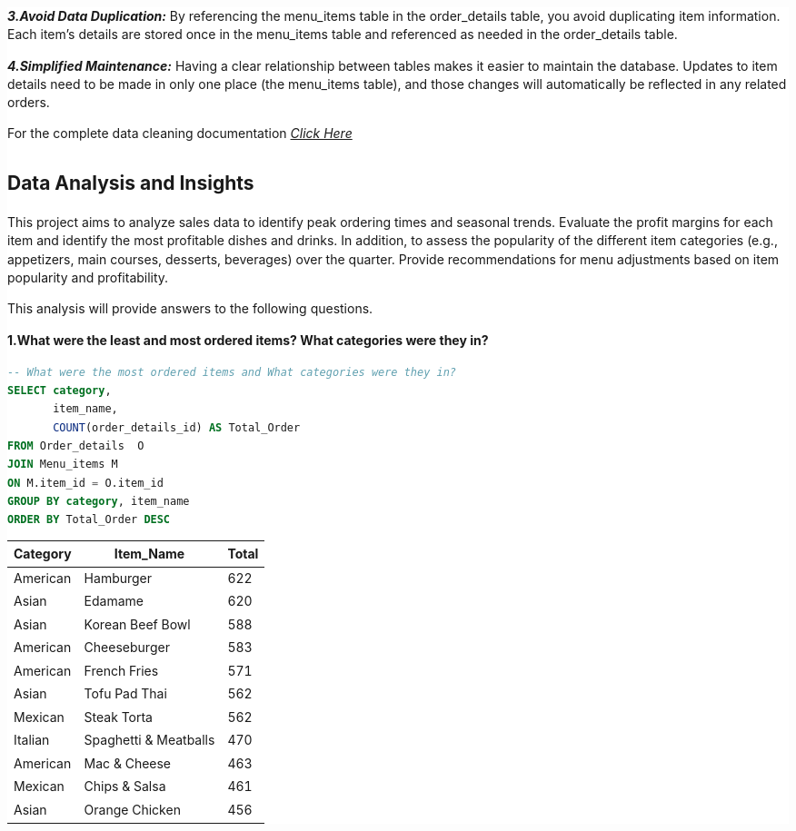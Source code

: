 **_3.Avoid Data Duplication:_** By referencing the menu_items table in the order_details table, you avoid duplicating item information. Each item’s details are stored once in the menu_items table and referenced as needed in the order_details table.

**_4.Simplified Maintenance:_** Having a clear relationship between tables makes it easier to maintain the database. Updates to item details need to be made in only one place (the menu_items table), and those changes will automatically be reflected in any related orders.

For the complete data cleaning documentation [_*Click Here*_](https://github.com/teejay-tems/Maven-Restaurant-Orders/blob/main/Restaurant%20SQL%20PROJECT.pdf)  

## Data Analysis and Insights
This project aims to analyze sales data to identify peak ordering times and seasonal trends. Evaluate the profit margins for each item and identify the most profitable dishes and drinks.
In addition, to assess the popularity of the different item categories (e.g., appetizers, main courses, desserts, beverages) over the quarter. Provide recommendations for menu adjustments based on item popularity and profitability.

This analysis will provide answers to the following questions.

**1.What were the least and most ordered items? What categories were they in?**

```SQL
-- What were the most ordered items and What categories were they in?
SELECT category,
	   item_name,
	   COUNT(order_details_id) AS Total_Order
FROM Order_details  O
JOIN Menu_items M
ON M.item_id = O.item_id
GROUP BY category, item_name
ORDER BY Total_Order DESC
```
 |Category |Item_Name|Total |
|--------------|-----------------|--------------|
|American|Hamburger|622|
|Asian|Edamame|620|
|Asian|Korean Beef Bowl|588|
|American|Cheeseburger|583|
|American|French Fries|571|
|Asian|Tofu Pad Thai|562|
|Mexican|Steak Torta|562|
|Italian|Spaghetti & Meatballs|470|
|American|Mac & Cheese|463|
|Mexican|Chips & Salsa|461|
|Asian|Orange Chicken|456|
